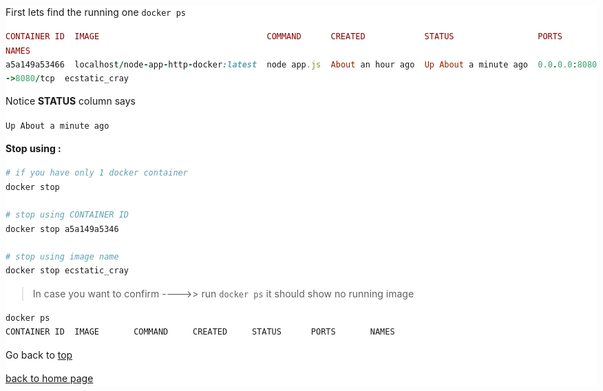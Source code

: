 First lets find the running one
`docker ps`

```ruby
CONTAINER ID  IMAGE                                  COMMAND      CREATED            STATUS                 PORTS                   NAMES
a5a149a53466  localhost/node-app-http-docker:latest  node app.js  About an hour ago  Up About a minute ago  0.0.0.0:8080->8080/tcp  ecstatic_cray
```

Notice **STATUS** column says

```
Up About a minute ago
```

**Stop using :**

```ruby
# if you have only 1 docker container
docker stop

# stop using CONTAINER ID
docker stop a5a149a5346

# stop using image name
docker stop ecstatic_cray
```

> In case you want to confirm ---->> run `docker ps` it should show no running image 

```
docker ps
CONTAINER ID  IMAGE       COMMAND     CREATED     STATUS      PORTS       NAMES

```


Go back to [top](#table-of-contents)



[back to home page](/)
